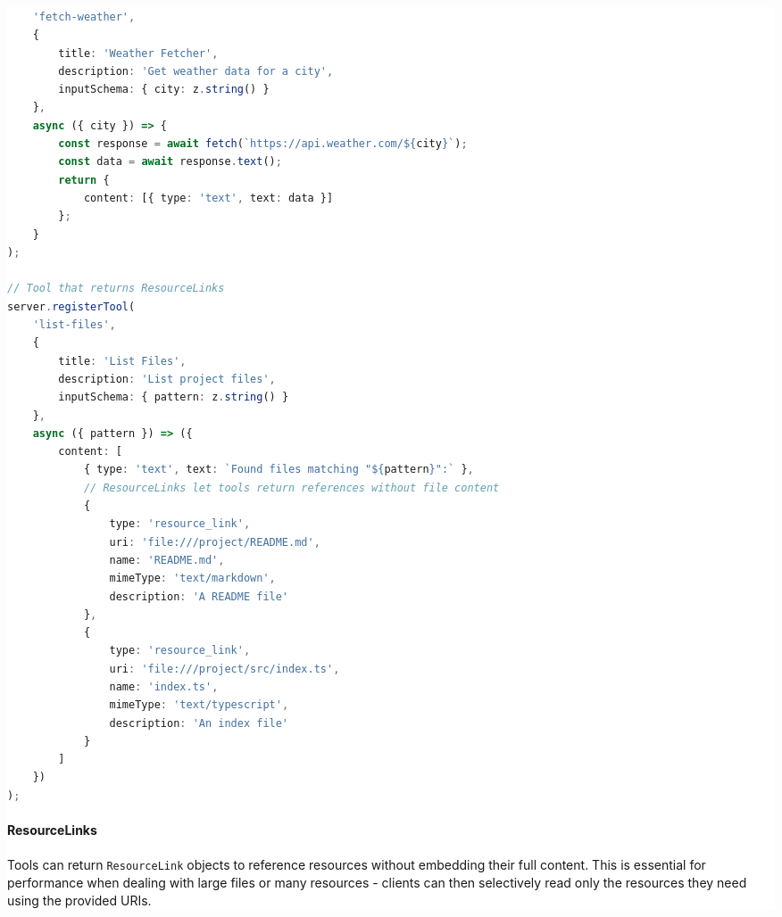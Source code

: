 ```typescript
    'fetch-weather',
    {
        title: 'Weather Fetcher',
        description: 'Get weather data for a city',
        inputSchema: { city: z.string() }
    },
    async ({ city }) => {
        const response = await fetch(`https://api.weather.com/${city}`);
        const data = await response.text();
        return {
            content: [{ type: 'text', text: data }]
        };
    }
);

// Tool that returns ResourceLinks
server.registerTool(
    'list-files',
    {
        title: 'List Files',
        description: 'List project files',
        inputSchema: { pattern: z.string() }
    },
    async ({ pattern }) => ({
        content: [
            { type: 'text', text: `Found files matching "${pattern}":` },
            // ResourceLinks let tools return references without file content
            {
                type: 'resource_link',
                uri: 'file:///project/README.md',
                name: 'README.md',
                mimeType: 'text/markdown',
                description: 'A README file'
            },
            {
                type: 'resource_link',
                uri: 'file:///project/src/index.ts',
                name: 'index.ts',
                mimeType: 'text/typescript',
                description: 'An index file'
            }
        ]
    })
);
```

#### ResourceLinks

Tools can return `ResourceLink` objects to reference resources without embedding their full content. This is essential for performance when dealing with large files or many resources - clients can then selectively read only the resources they need using the provided URIs.
